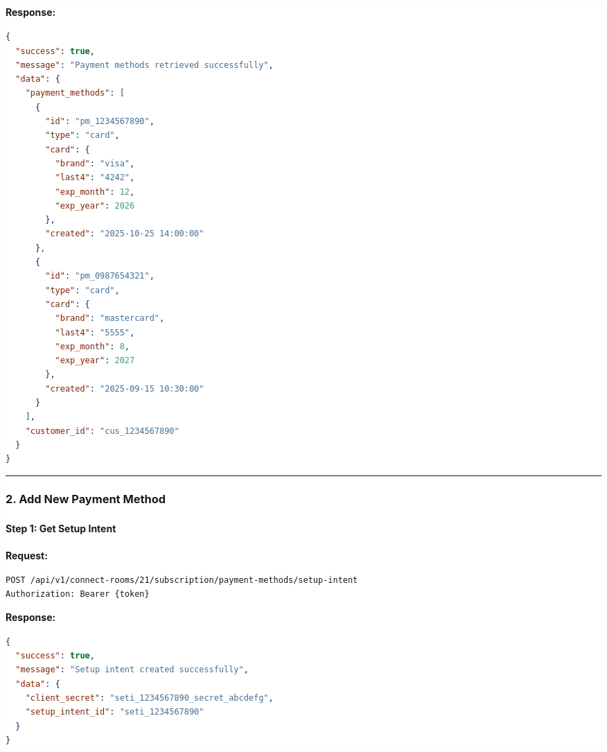 **Response:**
```json
{
  "success": true,
  "message": "Payment methods retrieved successfully",
  "data": {
    "payment_methods": [
      {
        "id": "pm_1234567890",
        "type": "card",
        "card": {
          "brand": "visa",
          "last4": "4242",
          "exp_month": 12,
          "exp_year": 2026
        },
        "created": "2025-10-25 14:00:00"
      },
      {
        "id": "pm_0987654321",
        "type": "card",
        "card": {
          "brand": "mastercard",
          "last4": "5555",
          "exp_month": 8,
          "exp_year": 2027
        },
        "created": "2025-09-15 10:30:00"
      }
    ],
    "customer_id": "cus_1234567890"
  }
}
```

---

### 2. Add New Payment Method

#### Step 1: Get Setup Intent

**Request:**
```http
POST /api/v1/connect-rooms/21/subscription/payment-methods/setup-intent
Authorization: Bearer {token}
```

**Response:**
```json
{
  "success": true,
  "message": "Setup intent created successfully",
  "data": {
    "client_secret": "seti_1234567890_secret_abcdefg",
    "setup_intent_id": "seti_1234567890"
  }
}
```
